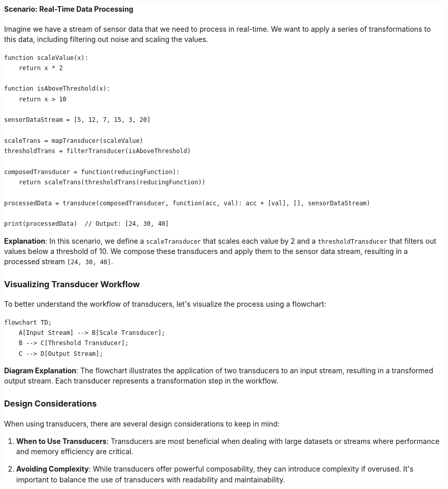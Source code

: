 #### Scenario: Real-Time Data Processing

Imagine we have a stream of sensor data that we need to process in real-time. We want to apply a series of transformations to this data, including filtering out noise and scaling the values.

```pseudocode
function scaleValue(x):
    return x * 2

function isAboveThreshold(x):
    return x > 10

sensorDataStream = [5, 12, 7, 15, 3, 20]

scaleTrans = mapTransducer(scaleValue)
thresholdTrans = filterTransducer(isAboveThreshold)

composedTransducer = function(reducingFunction):
    return scaleTrans(thresholdTrans(reducingFunction))

processedData = transduce(composedTransducer, function(acc, val): acc + [val], [], sensorDataStream)

print(processedData)  // Output: [24, 30, 40]
```

**Explanation**: In this scenario, we define a `scaleTransducer` that scales each value by 2 and a `thresholdTransducer` that filters out values below a threshold of 10. We compose these transducers and apply them to the sensor data stream, resulting in a processed stream `[24, 30, 40]`.

### Visualizing Transducer Workflow

To better understand the workflow of transducers, let's visualize the process using a flowchart:

```mermaid
flowchart TD;
    A[Input Stream] --> B[Scale Transducer];
    B --> C[Threshold Transducer];
    C --> D[Output Stream];
```

**Diagram Explanation**: The flowchart illustrates the application of two transducers to an input stream, resulting in a transformed output stream. Each transducer represents a transformation step in the workflow.

### Design Considerations

When using transducers, there are several design considerations to keep in mind:

1. **When to Use Transducers**: Transducers are most beneficial when dealing with large datasets or streams where performance and memory efficiency are critical.

2. **Avoiding Complexity**: While transducers offer powerful composability, they can introduce complexity if overused. It's important to balance the use of transducers with readability and maintainability.
